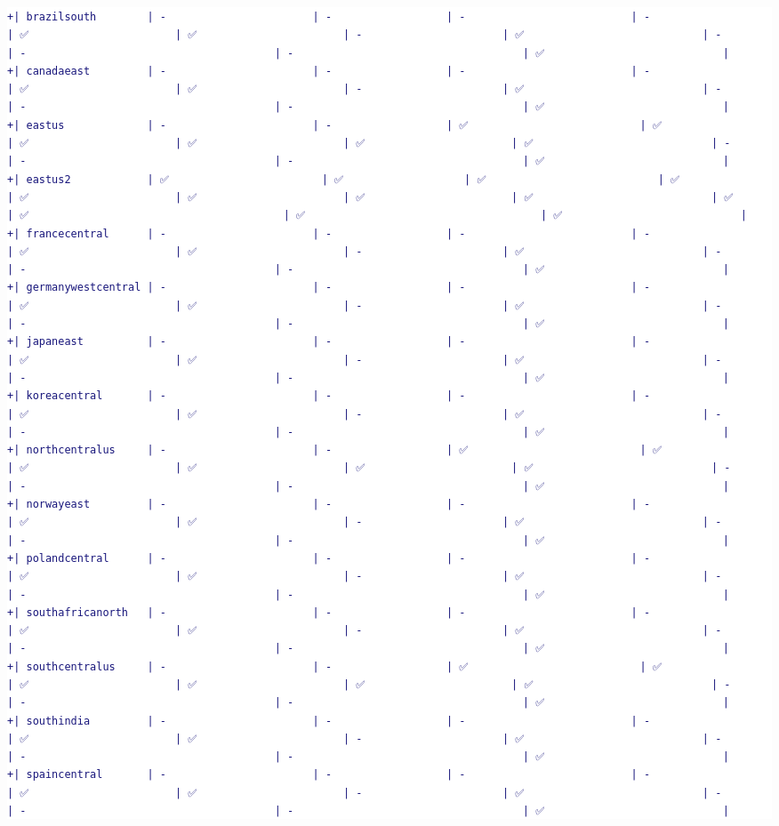 ````diff
+| brazilsouth        | -                       | -                  | -                          | -                       | ✅                       | ✅                       | -                      | ✅                            | -                                       | -                                       | -                                    | ✅                            |
+| canadaeast         | -                       | -                  | -                          | -                       | ✅                       | ✅                       | -                      | ✅                            | -                                       | -                                       | -                                    | ✅                            |
+| eastus             | -                       | -                  | ✅                           | ✅                        | ✅                       | ✅                       | ✅                       | ✅                            | -                                       | -                                       | -                                    | ✅                            |
+| eastus2            | ✅                        | ✅                   | ✅                           | ✅                        | ✅                       | ✅                       | ✅                       | ✅                            | ✅                                        | ✅                                        | ✅                                     | ✅                            |
+| francecentral      | -                       | -                  | -                          | -                       | ✅                       | ✅                       | -                      | ✅                            | -                                       | -                                       | -                                    | ✅                            |
+| germanywestcentral | -                       | -                  | -                          | -                       | ✅                       | ✅                       | -                      | ✅                            | -                                       | -                                       | -                                    | ✅                            |
+| japaneast          | -                       | -                  | -                          | -                       | ✅                       | ✅                       | -                      | ✅                            | -                                       | -                                       | -                                    | ✅                            |
+| koreacentral       | -                       | -                  | -                          | -                       | ✅                       | ✅                       | -                      | ✅                            | -                                       | -                                       | -                                    | ✅                            |
+| northcentralus     | -                       | -                  | ✅                           | ✅                        | ✅                       | ✅                       | ✅                       | ✅                            | -                                       | -                                       | -                                    | ✅                            |
+| norwayeast         | -                       | -                  | -                          | -                       | ✅                       | ✅                       | -                      | ✅                            | -                                       | -                                       | -                                    | ✅                            |
+| polandcentral      | -                       | -                  | -                          | -                       | ✅                       | ✅                       | -                      | ✅                            | -                                       | -                                       | -                                    | ✅                            |
+| southafricanorth   | -                       | -                  | -                          | -                       | ✅                       | ✅                       | -                      | ✅                            | -                                       | -                                       | -                                    | ✅                            |
+| southcentralus     | -                       | -                  | ✅                           | ✅                        | ✅                       | ✅                       | ✅                       | ✅                            | -                                       | -                                       | -                                    | ✅                            |
+| southindia         | -                       | -                  | -                          | -                       | ✅                       | ✅                       | -                      | ✅                            | -                                       | -                                       | -                                    | ✅                            |
+| spaincentral       | -                       | -                  | -                          | -                       | ✅                       | ✅                       | -                      | ✅                            | -                                       | -                                       | -                                    | ✅                            |
````